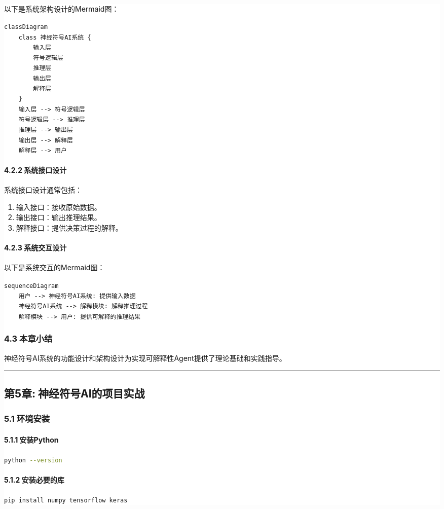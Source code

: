 以下是系统架构设计的Mermaid图：

```mermaid
classDiagram
    class 神经符号AI系统 {
        输入层
        符号逻辑层
        推理层
        输出层
        解释层
    }
    输入层 --> 符号逻辑层
    符号逻辑层 --> 推理层
    推理层 --> 输出层
    输出层 --> 解释层
    解释层 --> 用户
```

#### 4.2.2 系统接口设计

系统接口设计通常包括：  
1. 输入接口：接收原始数据。  
2. 输出接口：输出推理结果。  
3. 解释接口：提供决策过程的解释。

#### 4.2.3 系统交互设计

以下是系统交互的Mermaid图：

```mermaid
sequenceDiagram
    用户 --> 神经符号AI系统: 提供输入数据
    神经符号AI系统 --> 解释模块: 解释推理过程
    解释模块 --> 用户: 提供可解释的推理结果
```

### 4.3 本章小结

神经符号AI系统的功能设计和架构设计为实现可解释性Agent提供了理论基础和实践指导。

---

## 第5章: 神经符号AI的项目实战

### 5.1 环境安装

#### 5.1.1 安装Python

```bash
python --version
```

#### 5.1.2 安装必要的库

```bash
pip install numpy tensorflow keras
```
